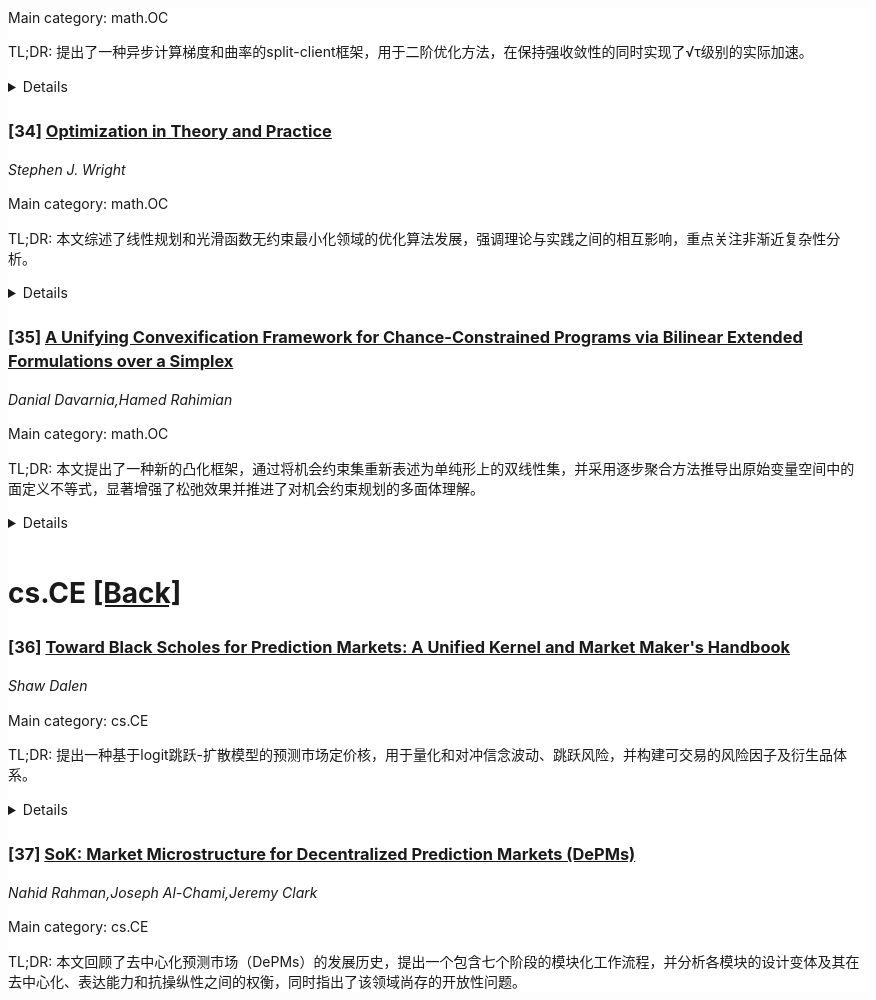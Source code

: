 Main category: math.OC

TL;DR: 提出了一种异步计算梯度和曲率的split-client框架，用于二阶优化方法，在保持强收敛性的同时实现了√τ级别的实际加速。


<details><summary>Details</summary></details>


### [34] [Optimization in Theory and Practice](https://arxiv.org/abs/2510.15734)
*Stephen J. Wright*

Main category: math.OC

TL;DR: 本文综述了线性规划和光滑函数无约束最小化领域的优化算法发展，强调理论与实践之间的相互影响，重点关注非渐近复杂性分析。


<details><summary>Details</summary></details>


### [35] [A Unifying Convexification Framework for Chance-Constrained Programs via Bilinear Extended Formulations over a Simplex](https://arxiv.org/abs/2510.15861)
*Danial Davarnia,Hamed Rahimian*

Main category: math.OC

TL;DR: 本文提出了一种新的凸化框架，通过将机会约束集重新表述为单纯形上的双线性集，并采用逐步聚合方法推导出原始变量空间中的面定义不等式，显著增强了松弛效果并推进了对机会约束规划的多面体理解。


<details><summary>Details</summary></details>


<div id='cs.CE'></div>

# cs.CE [[Back]](#toc)

### [36] [Toward Black Scholes for Prediction Markets: A Unified Kernel and Market Maker's Handbook](https://arxiv.org/abs/2510.15205)
*Shaw Dalen*

Main category: cs.CE

TL;DR: 提出一种基于logit跳跃-扩散模型的预测市场定价核，用于量化和对冲信念波动、跳跃风险，并构建可交易的风险因子及衍生品体系。


<details><summary>Details</summary></details>


### [37] [SoK: Market Microstructure for Decentralized Prediction Markets (DePMs)](https://arxiv.org/abs/2510.15612)
*Nahid Rahman,Joseph Al-Chami,Jeremy Clark*

Main category: cs.CE

TL;DR: 本文回顾了去中心化预测市场（DePMs）的发展历史，提出一个包含七个阶段的模块化工作流程，并分析各模块的设计变体及其在去中心化、表达能力和抗操纵性之间的权衡，同时指出了该领域尚存的开放性问题。
